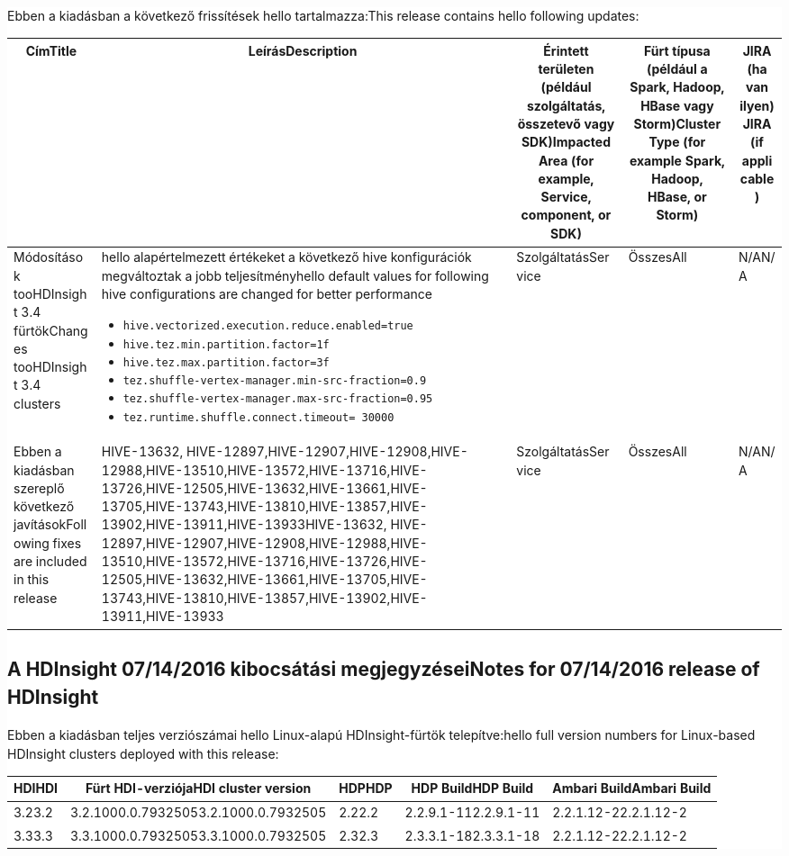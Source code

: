 <span data-ttu-id="0284b-211">Ebben a kiadásban a következő frissítések hello tartalmazza:</span><span class="sxs-lookup"><span data-stu-id="0284b-211">This release contains hello following updates:</span></span>

| <span data-ttu-id="0284b-212">Cím</span><span class="sxs-lookup"><span data-stu-id="0284b-212">Title</span></span> | <span data-ttu-id="0284b-213">Leírás</span><span class="sxs-lookup"><span data-stu-id="0284b-213">Description</span></span> | <span data-ttu-id="0284b-214">Érintett területen (például szolgáltatás, összetevő vagy SDK)</span><span class="sxs-lookup"><span data-stu-id="0284b-214">Impacted Area (for example, Service, component, or SDK)</span></span> | <span data-ttu-id="0284b-215">Fürt típusa (például a Spark, Hadoop, HBase vagy Storm)</span><span class="sxs-lookup"><span data-stu-id="0284b-215">Cluster Type (for example Spark, Hadoop, HBase, or Storm)</span></span> | <span data-ttu-id="0284b-216">JIRA (ha van ilyen)</span><span class="sxs-lookup"><span data-stu-id="0284b-216">JIRA (if applicable)</span></span> |
| --- | --- | --- | --- | --- |
| <span data-ttu-id="0284b-217">Módosítások tooHDInsight 3.4 fürtök</span><span class="sxs-lookup"><span data-stu-id="0284b-217">Changes tooHDInsight 3.4 clusters</span></span> |<span data-ttu-id="0284b-218">hello alapértelmezett értékeket a következő hive konfigurációk megváltoztak a jobb teljesítmény</span><span class="sxs-lookup"><span data-stu-id="0284b-218">hello default values for following hive configurations are changed for better performance</span></span> <ul><li>`hive.vectorized.execution.reduce.enabled=true`</li><li>`hive.tez.min.partition.factor=1f`</li><li>`hive.tez.max.partition.factor=3f`</li><li>`tez.shuffle-vertex-manager.min-src-fraction=0.9`</li><li>`tez.shuffle-vertex-manager.max-src-fraction=0.95`</li><li>`tez.runtime.shuffle.connect.timeout= 30000`</li></ul> |<span data-ttu-id="0284b-219">Szolgáltatás</span><span class="sxs-lookup"><span data-stu-id="0284b-219">Service</span></span> |<span data-ttu-id="0284b-220">Összes</span><span class="sxs-lookup"><span data-stu-id="0284b-220">All</span></span> |<span data-ttu-id="0284b-221">N/A</span><span class="sxs-lookup"><span data-stu-id="0284b-221">N/A</span></span> |
| <span data-ttu-id="0284b-222">Ebben a kiadásban szereplő következő javítások</span><span class="sxs-lookup"><span data-stu-id="0284b-222">Following fixes are included in this release</span></span> |<span data-ttu-id="0284b-223">HIVE-13632, HIVE-12897,HIVE-12907,HIVE-12908,HIVE-12988,HIVE-13510,HIVE-13572,HIVE-13716,HIVE-13726,HIVE-12505,HIVE-13632,HIVE-13661,HIVE-13705,HIVE-13743,HIVE-13810,HIVE-13857,HIVE-13902,HIVE-13911,HIVE-13933</span><span class="sxs-lookup"><span data-stu-id="0284b-223">HIVE-13632, HIVE-12897,HIVE-12907,HIVE-12908,HIVE-12988,HIVE-13510,HIVE-13572,HIVE-13716,HIVE-13726,HIVE-12505,HIVE-13632,HIVE-13661,HIVE-13705,HIVE-13743,HIVE-13810,HIVE-13857,HIVE-13902,HIVE-13911,HIVE-13933</span></span> |<span data-ttu-id="0284b-224">Szolgáltatás</span><span class="sxs-lookup"><span data-stu-id="0284b-224">Service</span></span> |<span data-ttu-id="0284b-225">Összes</span><span class="sxs-lookup"><span data-stu-id="0284b-225">All</span></span> |<span data-ttu-id="0284b-226">N/A</span><span class="sxs-lookup"><span data-stu-id="0284b-226">N/A</span></span> |

## <a name="notes-for-07142016-release-of-hdinsight"></a><span data-ttu-id="0284b-227">A HDInsight 07/14/2016 kibocsátási megjegyzései</span><span class="sxs-lookup"><span data-stu-id="0284b-227">Notes for 07/14/2016 release of HDInsight</span></span>
<span data-ttu-id="0284b-228">Ebben a kiadásban teljes verziószámai hello Linux-alapú HDInsight-fürtök telepítve:</span><span class="sxs-lookup"><span data-stu-id="0284b-228">hello full version numbers for Linux-based HDInsight clusters deployed with this release:</span></span>

| <span data-ttu-id="0284b-229">HDI</span><span class="sxs-lookup"><span data-stu-id="0284b-229">HDI</span></span> | <span data-ttu-id="0284b-230">Fürt HDI-verziója</span><span class="sxs-lookup"><span data-stu-id="0284b-230">HDI cluster version</span></span> | <span data-ttu-id="0284b-231">HDP</span><span class="sxs-lookup"><span data-stu-id="0284b-231">HDP</span></span> | <span data-ttu-id="0284b-232">HDP Build</span><span class="sxs-lookup"><span data-stu-id="0284b-232">HDP Build</span></span> | <span data-ttu-id="0284b-233">Ambari Build</span><span class="sxs-lookup"><span data-stu-id="0284b-233">Ambari Build</span></span> |
| --- | --- | --- | --- | --- |
| <span data-ttu-id="0284b-234">3.2</span><span class="sxs-lookup"><span data-stu-id="0284b-234">3.2</span></span> |<span data-ttu-id="0284b-235">3.2.1000.0.7932505</span><span class="sxs-lookup"><span data-stu-id="0284b-235">3.2.1000.0.7932505</span></span> |<span data-ttu-id="0284b-236">2.2</span><span class="sxs-lookup"><span data-stu-id="0284b-236">2.2</span></span> |<span data-ttu-id="0284b-237">2.2.9.1-11</span><span class="sxs-lookup"><span data-stu-id="0284b-237">2.2.9.1-11</span></span> |<span data-ttu-id="0284b-238">2.2.1.12-2</span><span class="sxs-lookup"><span data-stu-id="0284b-238">2.2.1.12-2</span></span> |
| <span data-ttu-id="0284b-239">3.3</span><span class="sxs-lookup"><span data-stu-id="0284b-239">3.3</span></span> |<span data-ttu-id="0284b-240">3.3.1000.0.7932505</span><span class="sxs-lookup"><span data-stu-id="0284b-240">3.3.1000.0.7932505</span></span> |<span data-ttu-id="0284b-241">2.3</span><span class="sxs-lookup"><span data-stu-id="0284b-241">2.3</span></span> |<span data-ttu-id="0284b-242">2.3.3.1-18</span><span class="sxs-lookup"><span data-stu-id="0284b-242">2.3.3.1-18</span></span> |<span data-ttu-id="0284b-243">2.2.1.12-2</span><span class="sxs-lookup"><span data-stu-id="0284b-243">2.2.1.12-2</span></span> |
